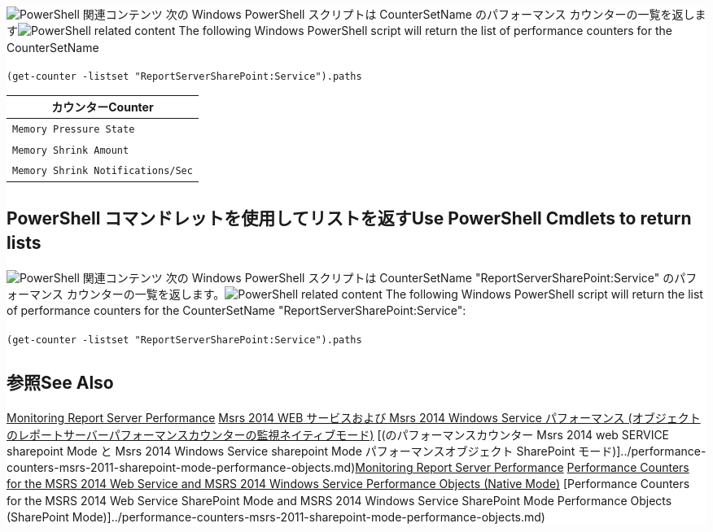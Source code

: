  <span data-ttu-id="e03a5-172">![PowerShell 関連コンテンツ](../media/rs-powershellicon.jpg "PowerShell 関連コンテンツ") 次の Windows PowerShell スクリプトは CounterSetName のパフォーマンス カウンターの一覧を返します</span><span class="sxs-lookup"><span data-stu-id="e03a5-172">![PowerShell related content](../media/rs-powershellicon.jpg "PowerShell related content") The following Windows PowerShell script will return the list of performance counters for the CounterSetName</span></span>

```
(get-counter -listset "ReportServerSharePoint:Service").paths
```

|<span data-ttu-id="e03a5-173">カウンター</span><span class="sxs-lookup"><span data-stu-id="e03a5-173">Counter</span></span>|
|-------------|
|`Memory Pressure State`|
|`Memory Shrink Amount`|
|`Memory Shrink Notifications/Sec`|

##  <a name="use-powershell-cmdlets-to-return-lists"></a><a name="bkmk_powershell"></a><span data-ttu-id="e03a5-174">PowerShell コマンドレットを使用してリストを返す</span><span class="sxs-lookup"><span data-stu-id="e03a5-174">Use PowerShell Cmdlets to return lists</span></span>
 <span data-ttu-id="e03a5-175">![PowerShell 関連コンテンツ](../media/rs-powershellicon.jpg "PowerShell 関連コンテンツ") 次の Windows PowerShell スクリプトは CounterSetName "ReportServerSharePoint:Service" のパフォーマンス カウンターの一覧を返します。</span><span class="sxs-lookup"><span data-stu-id="e03a5-175">![PowerShell related content](../media/rs-powershellicon.jpg "PowerShell related content") The following Windows PowerShell script will return the list of performance counters for the CounterSetName "ReportServerSharePoint:Service":</span></span>

```
(get-counter -listset "ReportServerSharePoint:Service").paths
```

## <a name="see-also"></a><span data-ttu-id="e03a5-176">参照</span><span class="sxs-lookup"><span data-stu-id="e03a5-176">See Also</span></span>
 <span data-ttu-id="e03a5-177">[Monitoring Report Server Performance](monitoring-report-server-performance.md) [Msrs 2014 WEB サービスおよび Msrs 2014 Windows Service パフォーマンス &#40;オブジェクトのレポートサーバーパフォーマンスカウンターの監視ネイティブモード&#41;](../report-server/performance-counters-msrs-2011-web-service-performance-objects.md) [&#40;のパフォーマンスカウンター Msrs 2014 web SERVICE sharepoint Mode と Msrs 2014 Windows Service sharepoint Mode パフォーマンスオブジェクト SharePoint モード&#41;]../performance-counters-msrs-2011-sharepoint-mode-performance-objects.md)</span><span class="sxs-lookup"><span data-stu-id="e03a5-177">[Monitoring Report Server Performance](monitoring-report-server-performance.md) [Performance Counters for the MSRS 2014 Web Service and MSRS 2014 Windows Service Performance Objects &#40;Native Mode&#41;](../report-server/performance-counters-msrs-2011-web-service-performance-objects.md) [Performance Counters for the MSRS 2014 Web Service SharePoint Mode and MSRS 2014 Windows Service SharePoint Mode Performance Objects &#40;SharePoint Mode&#41;]../performance-counters-msrs-2011-sharepoint-mode-performance-objects.md)</span></span>


